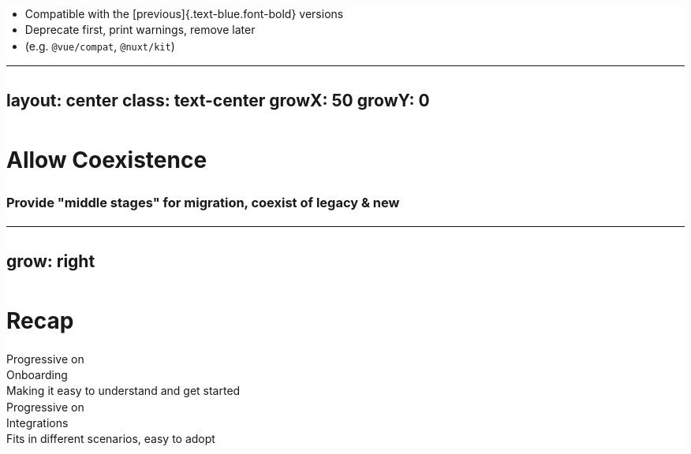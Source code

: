 <v-clicks at="9">

- Compatible with the [previous]{.text-blue.font-bold} versions
- Deprecate first, print warnings, remove later
- (e.g. `@vue/compat`, `@nuxt/kit`)

</v-clicks>
</div>



---
layout: center
class: text-center
growX: 50
growY: 0
---

<h1 important-text-5xl>Allow Coexistence</h1>

<h3 v-click text-white:50>Provide <span text-orange v-mark.underline.orange.delay400.op75="1">"middle stages"</span> for migration, coexist of legacy & new</h3>



---
grow: right
---



# Recap

<div flex="~ col gap-1" pt6>

<div text-xl text-white:50 v-click>
Progressive on <span flex="inline gap-1 items-center" text-lime translate-y-0.6><div i-ph-book-bookmark-duotone />Onboarding</span>
</div>
<div flex="~ gap-2 items-center" mb3 ml37 v-click>
  <div i-ph-arrow-bend-down-right-duotone op50 />
  <div>
    Making it easy to understand and get started
  </div>
</div>

<div text-xl text-white:50 v-click>
Progressive on <span flex="inline gap-1 items-center" text-purple translate-y-0.6><div i-ph-puzzle-piece-duotone />Integrations</span>
</div>
<div flex="~ gap-2 items-center" mb3 ml37 v-click>
  <div i-ph-arrow-bend-down-right-duotone op50 />
  <div>
    Fits in different scenarios, easy to adopt
  </div>
</div>
